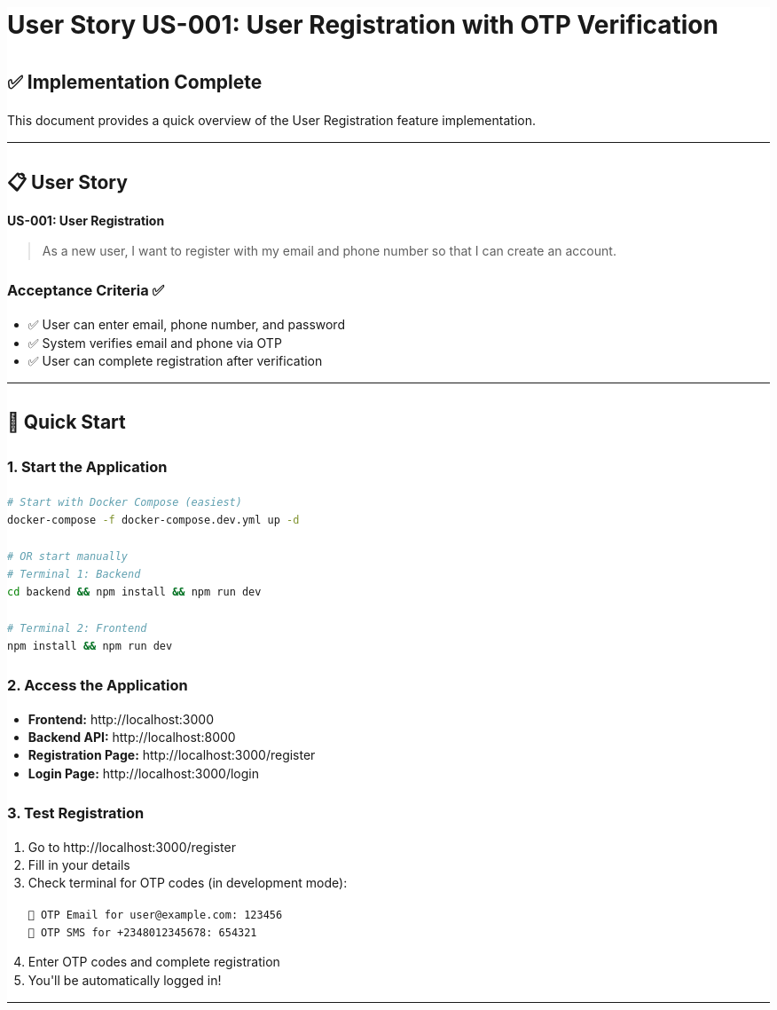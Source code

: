 # User Story US-001: User Registration with OTP Verification

## ✅ Implementation Complete

This document provides a quick overview of the User Registration feature implementation.

---

## 📋 User Story

**US-001: User Registration**

> As a new user, I want to register with my email and phone number so that I can create an account.

### Acceptance Criteria ✅

- ✅ User can enter email, phone number, and password
- ✅ System verifies email and phone via OTP
- ✅ User can complete registration after verification

---

## 🚀 Quick Start

### 1. Start the Application

```bash
# Start with Docker Compose (easiest)
docker-compose -f docker-compose.dev.yml up -d

# OR start manually
# Terminal 1: Backend
cd backend && npm install && npm run dev

# Terminal 2: Frontend
npm install && npm run dev
```

### 2. Access the Application

- **Frontend:** http://localhost:3000
- **Backend API:** http://localhost:8000
- **Registration Page:** http://localhost:3000/register
- **Login Page:** http://localhost:3000/login

### 3. Test Registration

1. Go to http://localhost:3000/register
2. Fill in your details
3. Check terminal for OTP codes (in development mode):
   ```
   📧 OTP Email for user@example.com: 123456
   📱 OTP SMS for +2348012345678: 654321
   ```
4. Enter OTP codes and complete registration
5. You'll be automatically logged in!

---